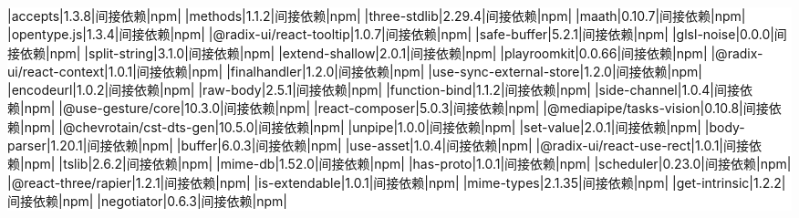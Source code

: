 |accepts|1.3.8|间接依赖|npm|
|methods|1.1.2|间接依赖|npm|
|three-stdlib|2.29.4|间接依赖|npm|
|maath|0.10.7|间接依赖|npm|
|opentype.js|1.3.4|间接依赖|npm|
|@radix-ui/react-tooltip|1.0.7|间接依赖|npm|
|safe-buffer|5.2.1|间接依赖|npm|
|glsl-noise|0.0.0|间接依赖|npm|
|split-string|3.1.0|间接依赖|npm|
|extend-shallow|2.0.1|间接依赖|npm|
|playroomkit|0.0.66|间接依赖|npm|
|@radix-ui/react-context|1.0.1|间接依赖|npm|
|finalhandler|1.2.0|间接依赖|npm|
|use-sync-external-store|1.2.0|间接依赖|npm|
|encodeurl|1.0.2|间接依赖|npm|
|raw-body|2.5.1|间接依赖|npm|
|function-bind|1.1.2|间接依赖|npm|
|side-channel|1.0.4|间接依赖|npm|
|@use-gesture/core|10.3.0|间接依赖|npm|
|react-composer|5.0.3|间接依赖|npm|
|@mediapipe/tasks-vision|0.10.8|间接依赖|npm|
|@chevrotain/cst-dts-gen|10.5.0|间接依赖|npm|
|unpipe|1.0.0|间接依赖|npm|
|set-value|2.0.1|间接依赖|npm|
|body-parser|1.20.1|间接依赖|npm|
|buffer|6.0.3|间接依赖|npm|
|use-asset|1.0.4|间接依赖|npm|
|@radix-ui/react-use-rect|1.0.1|间接依赖|npm|
|tslib|2.6.2|间接依赖|npm|
|mime-db|1.52.0|间接依赖|npm|
|has-proto|1.0.1|间接依赖|npm|
|scheduler|0.23.0|间接依赖|npm|
|@react-three/rapier|1.2.1|间接依赖|npm|
|is-extendable|1.0.1|间接依赖|npm|
|mime-types|2.1.35|间接依赖|npm|
|get-intrinsic|1.2.2|间接依赖|npm|
|negotiator|0.6.3|间接依赖|npm|